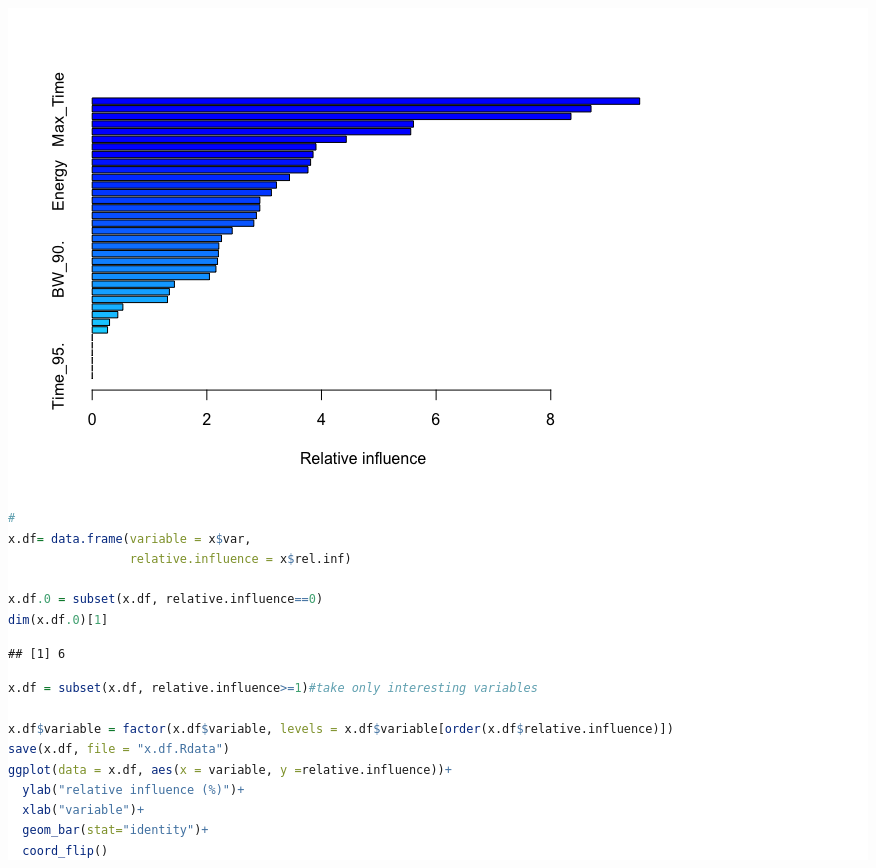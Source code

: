 ![](bat_calls_files/figure-gfm/gbm_rel_inf-1.png)

``` r
# 
x.df= data.frame(variable = x$var,
                 relative.influence = x$rel.inf)

x.df.0 = subset(x.df, relative.influence==0)
dim(x.df.0)[1]
```

    ## [1] 6

``` r
x.df = subset(x.df, relative.influence>=1)#take only interesting variables

x.df$variable = factor(x.df$variable, levels = x.df$variable[order(x.df$relative.influence)])
save(x.df, file = "x.df.Rdata")
ggplot(data = x.df, aes(x = variable, y =relative.influence))+
  ylab("relative influence (%)")+
  xlab("variable")+
  geom_bar(stat="identity")+
  coord_flip()
```
